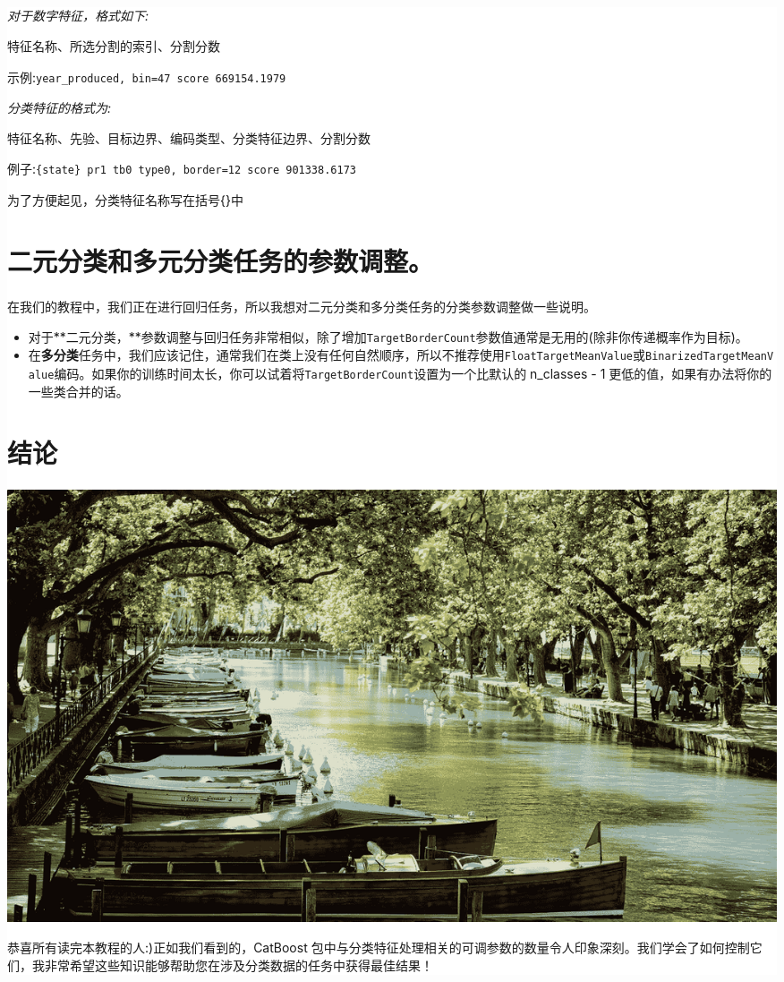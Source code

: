 *对于数字特征，格式如下:*

特征名称、所选分割的索引、分割分数

示例:`year_produced, bin=47 score 669154.1979`

*分类特征的格式为:*

特征名称、先验、目标边界、编码类型、分类特征边界、分割分数

例子:`{state} pr1 tb0 type0, border=12 score 901338.6173`

为了方便起见，分类特征名称写在括号{}中

# 二元分类和多元分类任务的参数调整。

在我们的教程中，我们正在进行回归任务，所以我想对二元分类和多分类任务的分类参数调整做一些说明。

*   对于**二元分类，**参数调整与回归任务非常相似，除了增加`TargetBorderCount`参数值通常是无用的(除非你传递概率作为目标)。
*   在**多分类**任务中，我们应该记住，通常我们在类上没有任何自然顺序，所以不推荐使用`FloatTargetMeanValue`或`BinarizedTargetMeanValue`编码。如果你的训练时间太长，你可以试着将`TargetBorderCount`设置为一个比默认的 n_classes - 1 更低的值，如果有办法将你的一些类合并的话。

# 结论

![](img/6dd09dea93424648366098c64cb0b706.png)

恭喜所有读完本教程的人:)正如我们看到的，CatBoost 包中与分类特征处理相关的可调参数的数量令人印象深刻。我们学会了如何控制它们，我非常希望这些知识能够帮助您在涉及分类数据的任务中获得最佳结果！